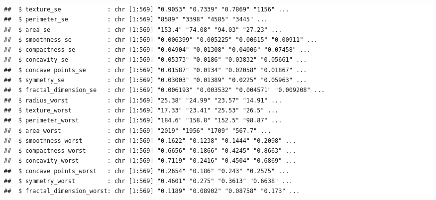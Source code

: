     ##  $ texture_se             : chr [1:569] "0.9053" "0.7339" "0.7869" "1156" ...
    ##  $ perimeter_se           : chr [1:569] "8589" "3398" "4585" "3445" ...
    ##  $ area_se                : chr [1:569] "153.4" "74.08" "94.03" "27.23" ...
    ##  $ smoothness_se          : chr [1:569] "0.006399" "0.005225" "0.00615" "0.00911" ...
    ##  $ compactness_se         : chr [1:569] "0.04904" "0.01308" "0.04006" "0.07458" ...
    ##  $ concavity_se           : chr [1:569] "0.05373" "0.0186" "0.03832" "0.05661" ...
    ##  $ concave points_se      : chr [1:569] "0.01587" "0.0134" "0.02058" "0.01867" ...
    ##  $ symmetry_se            : chr [1:569] "0.03003" "0.01389" "0.0225" "0.05963" ...
    ##  $ fractal_dimension_se   : chr [1:569] "0.006193" "0.003532" "0.004571" "0.009208" ...
    ##  $ radius_worst           : chr [1:569] "25.38" "24.99" "23.57" "14.91" ...
    ##  $ texture_worst          : chr [1:569] "17.33" "23.41" "25.53" "26.5" ...
    ##  $ perimeter_worst        : chr [1:569] "184.6" "158.8" "152.5" "98.87" ...
    ##  $ area_worst             : chr [1:569] "2019" "1956" "1709" "567.7" ...
    ##  $ smoothness_worst       : chr [1:569] "0.1622" "0.1238" "0.1444" "0.2098" ...
    ##  $ compactness_worst      : chr [1:569] "0.6656" "0.1866" "0.4245" "0.8663" ...
    ##  $ concavity_worst        : chr [1:569] "0.7119" "0.2416" "0.4504" "0.6869" ...
    ##  $ concave points_worst   : chr [1:569] "0.2654" "0.186" "0.243" "0.2575" ...
    ##  $ symmetry_worst         : chr [1:569] "0.4601" "0.275" "0.3613" "0.6638" ...
    ##  $ fractal_dimension_worst: chr [1:569] "0.1189" "0.08902" "0.08758" "0.173" ...
